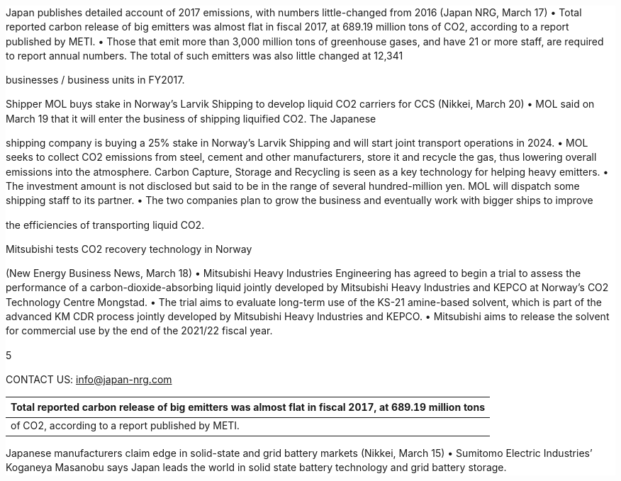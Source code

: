 


Japan publishes detailed account of 2017 emissions, with numbers little-changed from 2016
(Japan NRG, March 17)
•  Total reported carbon release of big emitters was almost flat in fiscal 2017, at 689.19 million tons
of CO2, according to a report published by METI.
•  Those that emit more than 3,000 million tons of greenhouse gases, and have 21 or more staff, are
required to report annual numbers. The total of such emitters was also little changed at 12,341

businesses / business units in FY2017.



Shipper MOL buys stake in Norway’s Larvik Shipping to develop liquid CO2 carriers for CCS
(Nikkei, March 20)
•  MOL said on March 19 that it will enter the business of shipping liquified CO2. The Japanese

shipping company is buying a 25% stake in Norway’s Larvik Shipping and will start joint transport
operations in 2024.
•  MOL seeks to collect CO2 emissions from steel, cement and other manufacturers, store it and
recycle the gas, thus lowering overall emissions into the atmosphere. Carbon Capture, Storage and
Recycling is seen as a key technology for helping heavy emitters.
•  The investment amount is not disclosed but said to be in the range of several hundred-million yen.
MOL will dispatch some shipping staff to its partner.
•  The two companies plan to grow the business and eventually work with bigger ships to improve

the efficiencies of transporting liquid CO2.



Mitsubishi tests CO2 recovery technology in Norway

(New Energy Business News, March 18)
•  Mitsubishi Heavy Industries Engineering has agreed to begin a trial to assess the performance of a
carbon-dioxide-absorbing liquid jointly developed by Mitsubishi Heavy Industries and KEPCO at
Norway’s CO2 Technology Centre Mongstad.
•  The trial aims to evaluate long-term use of the KS-21 amine-based solvent, which is part of the
advanced KM CDR process jointly developed by Mitsubishi Heavy Industries and KEPCO.
•  Mitsubishi aims to release the solvent for commercial use by the end of the 2021/22 fiscal year.


5


CONTACT  US: info@japan-nrg.com

| Total reported carbon release of big emitters was almost flat in fiscal 2017, at 689.19 million tons |
| --- |
| of CO2, according to a report published by METI. |

Japanese manufacturers claim edge in solid-state and grid battery markets
(Nikkei, March 15)
•  Sumitomo Electric Industries’ Koganeya Masanobu says Japan leads the world in solid state battery
technology and grid battery storage.
